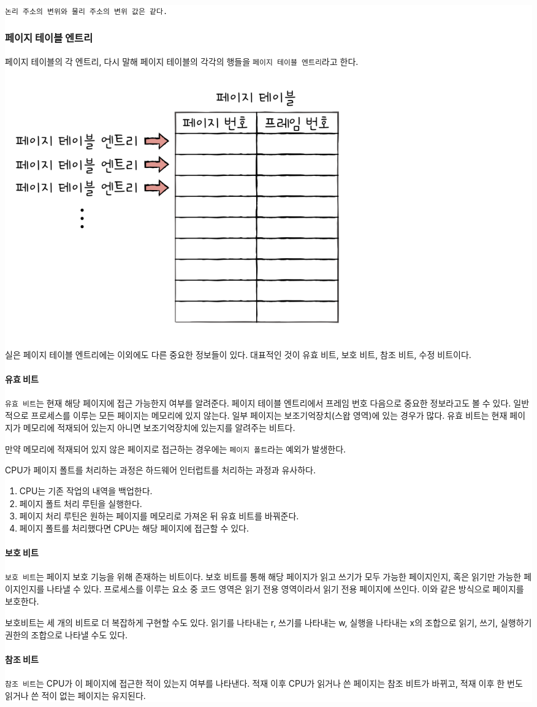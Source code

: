 	논리 주소의 변위와 물리 주소의 변위 값은 같다.

### 페이지 테이블 엔트리

페이지 테이블의 각 엔트리, 다시 말해 페이지 테이블의 각각의 행들을 `페이지 테이블 엔트리`라고 한다.

![페이지 테이블 엔트리](../img/페이지테이블엔트리.png)

실은 페이지 테이블 엔트리에는 이외에도 다른 중요한 정보들이 있다. 대표적인 것이 유효 비트, 보호 비트, 참조 비트, 수정 비트이다.

#### 유효 비트
`유효 비트`는 현재 해당 페이지에 접근 가능한지 여부를 알려준다. 페이지 테이블 엔트리에서 프레임 번호 다음으로 중요한 정보라고도 볼 수 있다. 
일반적으로 프로세스를 이루는 모든 페이지는 메모리에 있지 않는다. 일부 페이지는 보조기억장치(스왑 영역)에 있는 경우가 많다. 
유효 비트는 현재 페이지가 메모리에 적재되어 있는지 아니면 보조기억장치에 있는지를 알려주는 비트다.

만약 메모리에 적재되어 있지 않은 페이지로 접근하는 경우에는 `페이지 폴트`라는 예외가 발생한다.

CPU가 페이지 폴트를 처리하는 과정은 하드웨어 인터럽트를 처리하는 과정과 유사하다.
1. CPU는 기존 작업의 내역을 백업한다.
2. 페이지 폴트 처리 루틴을 실행한다.
3. 페이지 처리 루틴은 원하는 페이지를 메모리로 가져온 뒤 유효 비트를 바꿔준다.
4. 페이지 폴트를 처리했다면 CPU는 해당 페이지에 접근할 수 있다.

#### 보호 비트
`보호 비트`는 페이지 보호 기능을 위해 존재하는 비트이다. 보호 비트를 통해 해당 페이지가 읽고 쓰기가 모두 가능한 페이지인지, 혹은 읽기만 가능한 페이지인지를 나타낼 수 있다.
프로세스를 이루는 요소 중 코드 영역은 읽기 전용 영역이라서 읽기 전용 페이지에 쓰인다. 이와 같은 방식으로 페이지를 보호한다.

보호비트는 세 개의 비트로 더 복잡하게 구현할 수도 있다. 읽기를 나타내는 r, 쓰기를 나타내는 w, 실행을 나타내는 x의 조합으로 읽기, 쓰기, 실행하기 권한의 조합으로 나타낼 수도 있다.

#### 참조 비트
`참조 비트`는 CPU가 이 페이지에 접근한 적이 있는지 여부를 나타낸다. 적재 이후 CPU가 읽거나 쓴 페이지는 참조 비트가 바뀌고, 적재 이후 한 번도 읽거나 쓴 적이 없는 페이지는 유지된다.
